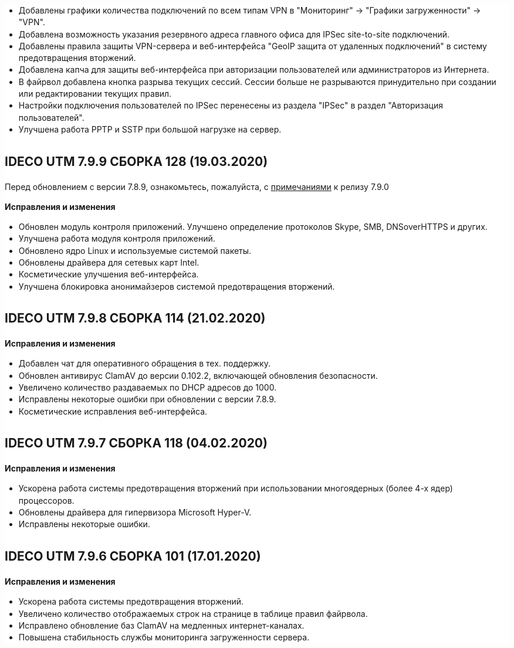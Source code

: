 * Добавлены графики количества подключений по всем типам VPN в "Мониторинг" -&gt; "Графики загруженности" -&gt; "VPN".
* Добавлена возможность указания резервного адреса главного офиса для IPSec site-to-site подключений.
* Добавлены правила защиты VPN-сервера и веб-интерфейса "GeoIP защита от удаленных подключений" в систему предотвращения вторжений.
* Добавлена капча для защиты веб-интерфейса при авторизации пользователей или администраторов из Интернета.
* В файрвол добавлена кнопка разрыва текущих сессий. Сессии больше не разрываются принудительно при создании или редактировании текущих правил.
* Настройки подключения пользователей по IPSec перенесены из раздела "IPSec" в раздел "Авторизация пользователей".
* Улучшена работа PPTP и SSTP при большой нагрузке на сервер.

## **IDECO UTM 7.9.9 СБОРКА 128 \(19.03.2020\)**

Перед обновлением с версии 7.8.9, ознакомьтесь, пожалуйста, с [примечаниями](https://ideco.ru/products/ics/release-history/changelog#utm790) к релизу 7.9.0

**Исправления и изменения**

* Обновлен модуль контроля приложений. Улучшено определение протоколов Skype, SMB, DNSoverHTTPS и других.
* Улучшена работа модуля контроля приложений.
* Обновлено ядро Linux и используемые системой пакеты.
* Обновлены драйвера для сетевых карт Intel.
* Косметические улучшения веб-интерфейса.
* Улучшена блокировка анонимайзеров системой предотвращения вторжений.

## IDECO UTM 7.9.8 СБОРКА 114 \(21.02.2020\)

**Исправления и изменения**

* Добавлен чат для оперативного обращения в тех. поддержку.
* Обновлен антивирус ClamAV до версии 0.102.2, включающей обновления безопасности.
* Увеличено количество раздаваемых по DHCP адресов до 1000.
* Исправлены некоторые ошибки при обновлении с версии 7.8.9.
* Косметические исправления веб-интерфейса.

## **IDECO UTM 7.9.7 СБОРКА 118 \(04.02.2020\)**

**Исправления и изменения**

* Ускорена работа системы предотвращения вторжений при использовании многоядерных \(более 4-х ядер\) процессоров.
* Обновлены драйвера для гипервизора Microsoft Hyper-V.
* Исправлены некоторые ошибки.

## **IDECO UTM 7.9.6 СБОРКА 101 \(17.01.2020\)**

**Исправления и изменения**

* Ускорена работа системы предотвращения вторжений.
* Увеличено количество отображаемых строк на странице в таблице правил файрвола.
* Исправлено обновление баз ClamAV на медленных интернет-каналах.
* Повышена стабильность службы мониторинга загруженности сервера.
